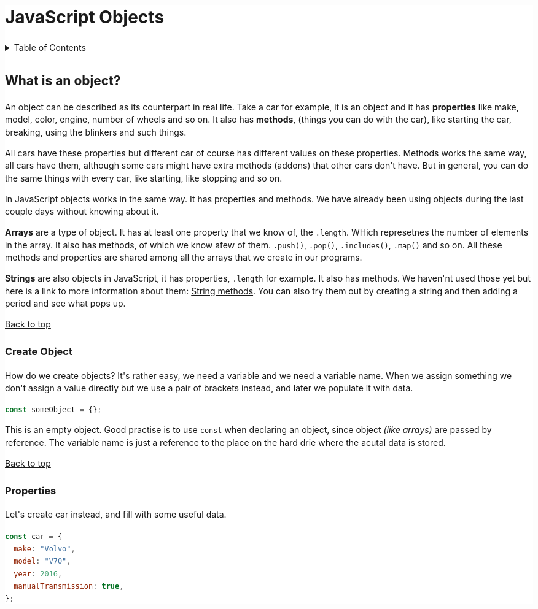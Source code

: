 # JavaScript Objects

<details><summary>Table of Contents</summary></details>

## What is an object?

An object can be described as its counterpart in real life. Take a car for example, it is an object and it has **properties** like make, model, color, engine, number of wheels and so on. It also has **methods**, (things you can do with the car), like starting the car, breaking, using the blinkers and such things.

All cars have these properties but different car of course has different values on these properties. Methods works the same way, all cars have them, although some cars might have extra methods (addons) that other cars don't have. But in general, you can do the same things with every car, like starting, like stopping and so on.

In JavaScript objects works in the same way. It has properties and methods. We have already been using objects during the last couple days without knowing about it.

**Arrays** are a type of object. It has at least one property that we know of, the `.length`. WHich represetnes the number of elements in the array. It also has methods, of which we know afew of them. `.push()`, `.pop()`, `.includes()`, `.map()` and so on. All these methods and properties are shared among all the arrays that we create in our programs.

**Strings** are also objects in JavaScript, it has properties, `.length` for example. It also has methods. We haven'nt used those yet but here is a link to more information about them: [String methods](https://developer.mozilla.org/en-US/docs/Web/JavaScript/Reference/Global_Objects/String). You can also try them out by creating a string and then adding a period and see what pops up.

[Back to top](#javascript-objects)

### Create Object

How do we create objects? It's rather easy, we need a variable and we need a variable name. When we assign something we don't assign a value directly but we use a pair of brackets instead, and later we populate it with data.

```js
const someObject = {};
```

This is an empty object. Good practise is to use `const` when declaring an object, since object _(like arrays)_ are passed by reference. The variable name is just a reference to the place on the hard drie where the acutal data is stored.

[Back to top](#javascript-objects)

### Properties

Let's create car instead, and fill with some useful data.

```js
const car = {
  make: "Volvo",
  model: "V70",
  year: 2016,
  manualTransmission: true,
};
```
